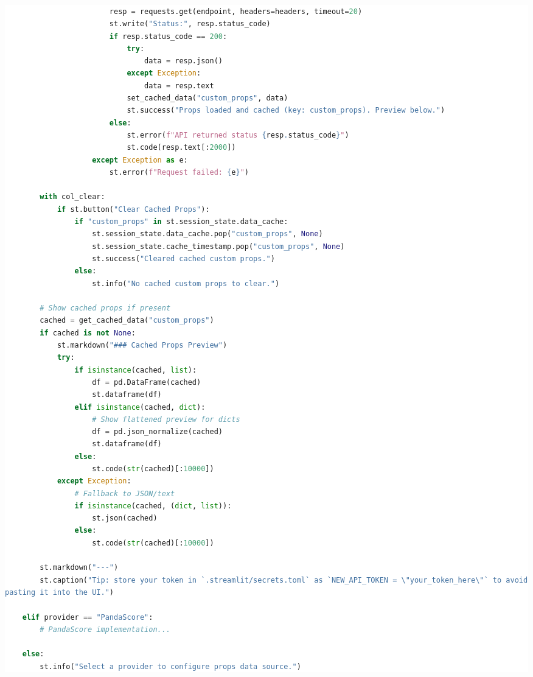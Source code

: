 ```python
                        resp = requests.get(endpoint, headers=headers, timeout=20)
                        st.write("Status:", resp.status_code)
                        if resp.status_code == 200:
                            try:
                                data = resp.json()
                            except Exception:
                                data = resp.text
                            set_cached_data("custom_props", data)
                            st.success("Props loaded and cached (key: custom_props). Preview below.")
                        else:
                            st.error(f"API returned status {resp.status_code}")
                            st.code(resp.text[:2000])
                    except Exception as e:
                        st.error(f"Request failed: {e}")

        with col_clear:
            if st.button("Clear Cached Props"):
                if "custom_props" in st.session_state.data_cache:
                    st.session_state.data_cache.pop("custom_props", None)
                    st.session_state.cache_timestamp.pop("custom_props", None)
                    st.success("Cleared cached custom props.")
                else:
                    st.info("No cached custom props to clear.")

        # Show cached props if present
        cached = get_cached_data("custom_props")
        if cached is not None:
            st.markdown("### Cached Props Preview")
            try:
                if isinstance(cached, list):
                    df = pd.DataFrame(cached)
                    st.dataframe(df)
                elif isinstance(cached, dict):
                    # Show flattened preview for dicts
                    df = pd.json_normalize(cached)
                    st.dataframe(df)
                else:
                    st.code(str(cached)[:10000])
            except Exception:
                # Fallback to JSON/text
                if isinstance(cached, (dict, list)):
                    st.json(cached)
                else:
                    st.code(str(cached)[:10000])

        st.markdown("---")
        st.caption("Tip: store your token in `.streamlit/secrets.toml` as `NEW_API_TOKEN = \"your_token_here\"` to avoid pasting it into the UI.")

    elif provider == "PandaScore":
        # PandaScore implementation...
        
    else:
        st.info("Select a provider to configure props data source.")
```
